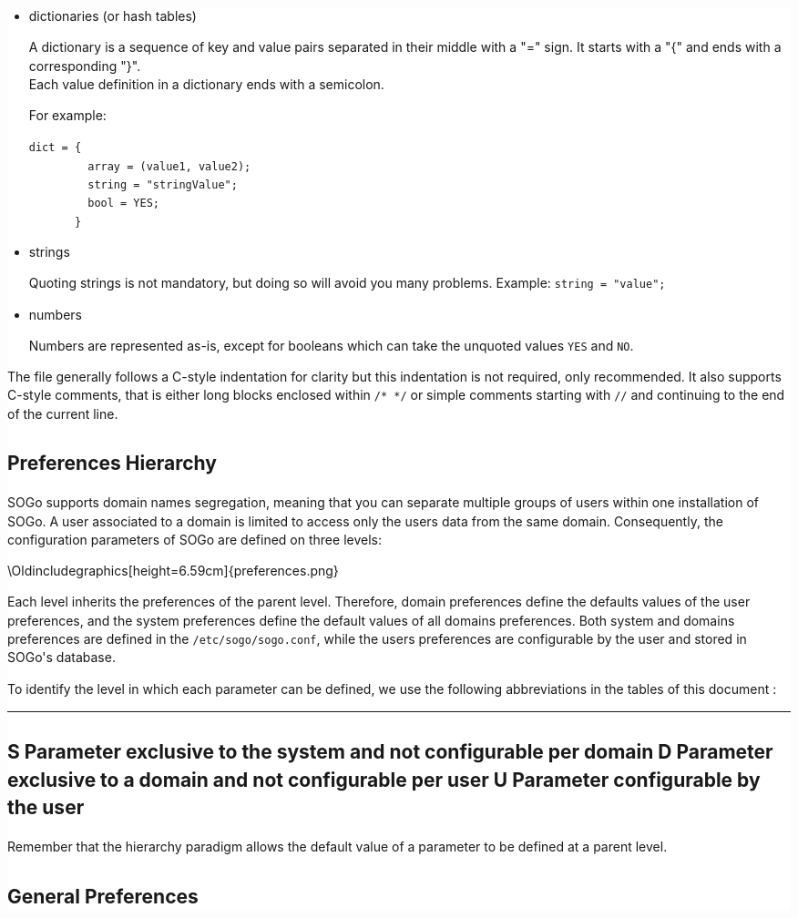   - dictionaries (or hash tables)

    A dictionary is a sequence of key and value pairs separated in their middle with a "=" sign.
    It starts with a "{" and ends with a corresponding "}".  
    Each value definition in a dictionary ends with a semicolon.

    For example:
        
        dict = {
                 array = (value1, value2);
                 string = "stringValue";
                 bool = YES;
               }
        

  - strings

    Quoting strings is not mandatory, but doing so will avoid you many problems.
    Example: `string = "value";`

  - numbers

    Numbers are represented as-is, except for booleans which can take the unquoted values `YES` and `NO`.

The file generally follows a C-style indentation for clarity but this indentation is not required, only recommended.
It also supports C-style comments, that is either long blocks enclosed within `/* */` or simple comments starting with `//` and continuing to the end of the current line.

## Preferences Hierarchy ##

SOGo supports domain names segregation, meaning that you can separate multiple groups of users within one installation of SOGo.
A user associated to a domain is limited to access only the users data from the same domain.
Consequently, the configuration parameters of SOGo are defined on three levels:
 
\Oldincludegraphics[height=6.59cm]{preferences.png}

Each level inherits the preferences of the parent level.
Therefore, domain preferences define the defaults values of the user preferences, and the system preferences define the default values of all domains preferences.
Both system and domains preferences are defined in the `/etc/sogo/sogo.conf`, while the users preferences are configurable by the user and stored in SOGo's database.

To identify the level in which each parameter can be defined, we use the following abbreviations in the tables of this document :


----- -----------------------------------------------------------------
**S** Parameter exclusive to the system and not configurable per domain
**D** Parameter exclusive to a domain and not configurable per user
**U** Parameter configurable by the user
-------------------------------------------------------------------

Remember that the hierarchy paradigm allows the default value of a parameter to be defined at a parent level.

## General Preferences ##


